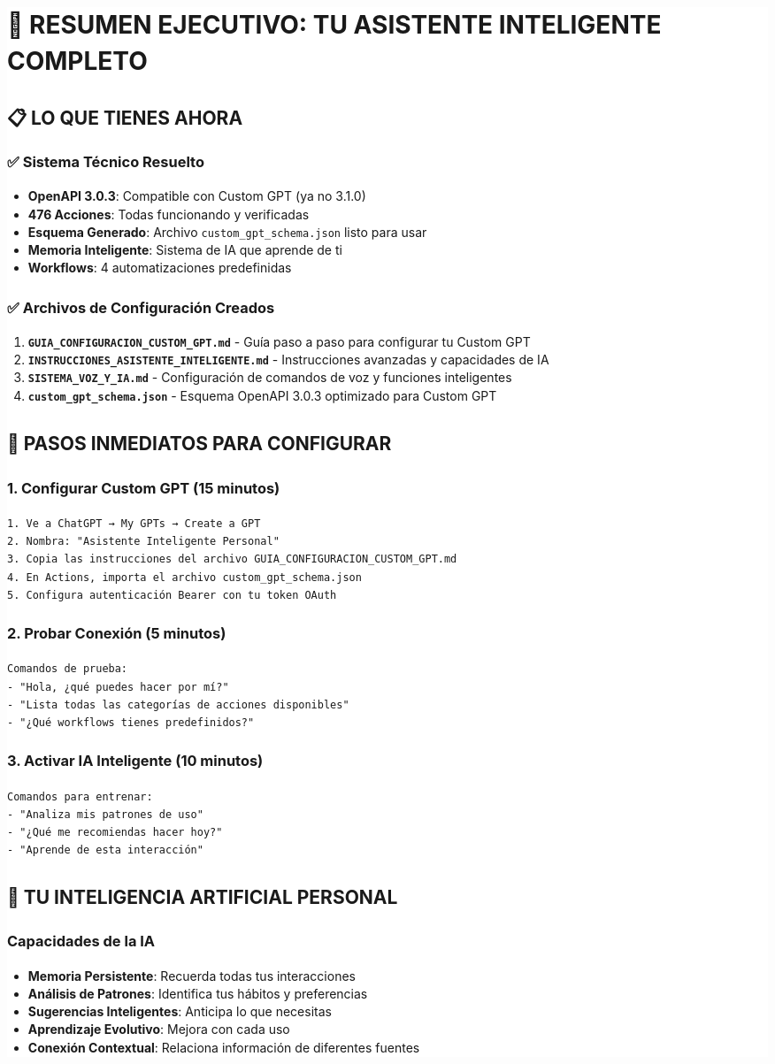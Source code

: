 # 🎯 RESUMEN EJECUTIVO: TU ASISTENTE INTELIGENTE COMPLETO

## 📋 LO QUE TIENES AHORA

### ✅ Sistema Técnico Resuelto
- **OpenAPI 3.0.3**: Compatible con Custom GPT (ya no 3.1.0)
- **476 Acciones**: Todas funcionando y verificadas
- **Esquema Generado**: Archivo `custom_gpt_schema.json` listo para usar
- **Memoria Inteligente**: Sistema de IA que aprende de ti
- **Workflows**: 4 automatizaciones predefinidas

### ✅ Archivos de Configuración Creados
1. **`GUIA_CONFIGURACION_CUSTOM_GPT.md`** - Guía paso a paso para configurar tu Custom GPT
2. **`INSTRUCCIONES_ASISTENTE_INTELIGENTE.md`** - Instrucciones avanzadas y capacidades de IA
3. **`SISTEMA_VOZ_Y_IA.md`** - Configuración de comandos de voz y funciones inteligentes
4. **`custom_gpt_schema.json`** - Esquema OpenAPI 3.0.3 optimizado para Custom GPT

## 🚀 PASOS INMEDIATOS PARA CONFIGURAR

### 1. Configurar Custom GPT (15 minutos)
```
1. Ve a ChatGPT → My GPTs → Create a GPT
2. Nombra: "Asistente Inteligente Personal"
3. Copia las instrucciones del archivo GUIA_CONFIGURACION_CUSTOM_GPT.md
4. En Actions, importa el archivo custom_gpt_schema.json
5. Configura autenticación Bearer con tu token OAuth
```

### 2. Probar Conexión (5 minutos)
```
Comandos de prueba:
- "Hola, ¿qué puedes hacer por mí?"
- "Lista todas las categorías de acciones disponibles"
- "¿Qué workflows tienes predefinidos?"
```

### 3. Activar IA Inteligente (10 minutos)
```
Comandos para entrenar:
- "Analiza mis patrones de uso"
- "¿Qué me recomiendas hacer hoy?"
- "Aprende de esta interacción"
```

## 🧠 TU INTELIGENCIA ARTIFICIAL PERSONAL

### Capacidades de la IA
- **Memoria Persistente**: Recuerda todas tus interacciones
- **Análisis de Patrones**: Identifica tus hábitos y preferencias
- **Sugerencias Inteligentes**: Anticipa lo que necesitas
- **Aprendizaje Evolutivo**: Mejora con cada uso
- **Conexión Contextual**: Relaciona información de diferentes fuentes
